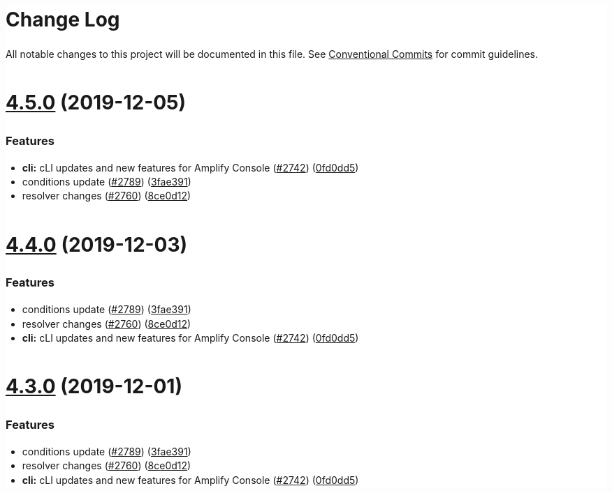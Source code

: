 # Change Log

All notable changes to this project will be documented in this file.
See [Conventional Commits](https://conventionalcommits.org) for commit guidelines.

# [4.5.0](https://github.com/rapticore/amplify-cli/compare/graphql-transformer-common@3.32.0...graphql-transformer-common@4.5.0) (2019-12-05)


### Features

* **cli:** cLI updates and new features for Amplify Console ([#2742](https://github.com/rapticore/amplify-cli/issues/2742)) ([0fd0dd5](https://github.com/rapticore/amplify-cli/commit/0fd0dd5102177766c454c8715fa5acac32385048))
* conditions update ([#2789](https://github.com/rapticore/amplify-cli/issues/2789)) ([3fae391](https://github.com/rapticore/amplify-cli/commit/3fae391340d5fd151e1c43286c90142b5ab0eab0))
* resolver changes ([#2760](https://github.com/rapticore/amplify-cli/issues/2760)) ([8ce0d12](https://github.com/rapticore/amplify-cli/commit/8ce0d12eb1d3bd6d0132baca39b6e9daff04c39a))





# [4.4.0](https://github.com/aws-amplify/amplify-cli/compare/graphql-transformer-common@3.32.0...graphql-transformer-common@4.4.0) (2019-12-03)


### Features

* conditions update ([#2789](https://github.com/aws-amplify/amplify-cli/issues/2789)) ([3fae391](https://github.com/aws-amplify/amplify-cli/commit/3fae391340d5fd151e1c43286c90142b5ab0eab0))
* resolver changes ([#2760](https://github.com/aws-amplify/amplify-cli/issues/2760)) ([8ce0d12](https://github.com/aws-amplify/amplify-cli/commit/8ce0d12eb1d3bd6d0132baca39b6e9daff04c39a))
* **cli:** cLI updates and new features for Amplify Console ([#2742](https://github.com/aws-amplify/amplify-cli/issues/2742)) ([0fd0dd5](https://github.com/aws-amplify/amplify-cli/commit/0fd0dd5102177766c454c8715fa5acac32385048))





# [4.3.0](https://github.com/aws-amplify/amplify-cli/compare/graphql-transformer-common@3.32.0...graphql-transformer-common@4.3.0) (2019-12-01)


### Features

* conditions update ([#2789](https://github.com/aws-amplify/amplify-cli/issues/2789)) ([3fae391](https://github.com/aws-amplify/amplify-cli/commit/3fae391340d5fd151e1c43286c90142b5ab0eab0))
* resolver changes ([#2760](https://github.com/aws-amplify/amplify-cli/issues/2760)) ([8ce0d12](https://github.com/aws-amplify/amplify-cli/commit/8ce0d12eb1d3bd6d0132baca39b6e9daff04c39a))
* **cli:** cLI updates and new features for Amplify Console ([#2742](https://github.com/aws-amplify/amplify-cli/issues/2742)) ([0fd0dd5](https://github.com/aws-amplify/amplify-cli/commit/0fd0dd5102177766c454c8715fa5acac32385048))
